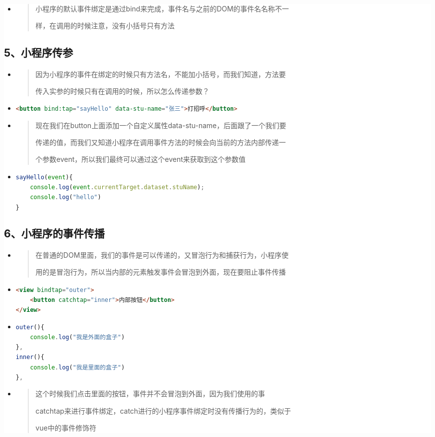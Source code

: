   - > 小程序的默认事件绑定是通过bind来完成，事件名与之前的DOM的事件名名称不一
    >
    > 样，在调用的时候注意，没有小括号只有方法

## 5、小程序传参

- > 因为小程序的事件在绑定的时候只有方法名，不能加小括号，而我们知道，方法要
  >
  > 传入实参的时候只有在调用的时候，所以怎么传递参数？

- ```html
  <button bind:tap="sayHello" data-stu-name="张三">打招呼</button>
  ```

  

- > 现在我们在button上面添加一个自定义属性data-stu-name，后面跟了一个我们要
  >
  > 传递的值，而我们又知道小程序在调用事件方法的时候会向当前的方法内部传递一
  >
  > 个参数event，所以我们最终可以通过这个event来获取到这个参数值

- ```js
  sayHello(event){
      console.log(event.currentTarget.dataset.stuName);
      console.log("hello")
  }
  ```

  

## 6、小程序的事件传播

- > 在普通的DOM里面，我们的事件是可以传递的，又冒泡行为和捕获行为，小程序使
  >
  > 用的是冒泡行为，所以当内部的元素触发事件会冒泡到外面，现在要阻止事件传播

- ```html
  <view bindtap="outer">
      <button catchtap="inner">内部按钮</button>
  </view>
  ```

- ```js
  outer(){
      console.log("我是外面的盒子")
  },
  inner(){
      console.log("我是里面的盒子")
  },
  ```

  

- > 这个时候我们点击里面的按钮，事件并不会冒泡到外面，因为我们使用的事
  >
  > catchtap来进行事件绑定，catch进行的小程序事件绑定时没有传播行为的，类似于
  >
  > vue中的事件修饰符
